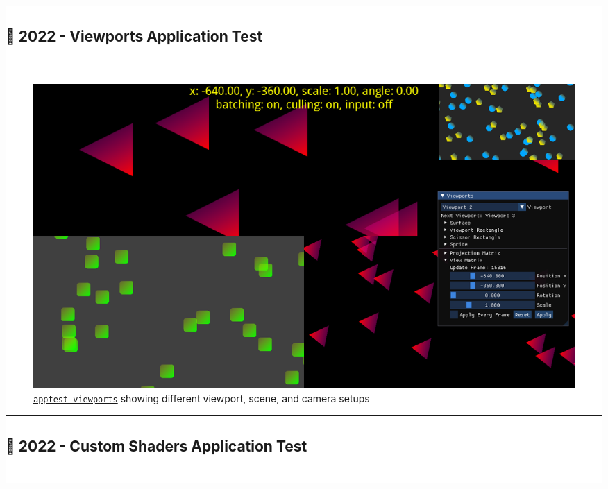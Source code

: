 
---

## 📸 2022 - Viewports Application Test

<br/>

<div class="flex flex-col items-center">
<figure class="w-[80%]">
<img src="/img/apptest_viewports.png" alt="apptest_viewports" />
<figcaption>
<a href="https://github.com/nCine/nCine/blob/master/tests/apptest_viewports.cpp"><code>apptest_viewports</code></a> showing different viewport, scene, and camera setups
</figcaption>
</figure>
</div>

---

## 📸 2022 - Custom Shaders Application Test

<br/>

<div class="flex flex-col items-center">
<figure class="w-[80%]">